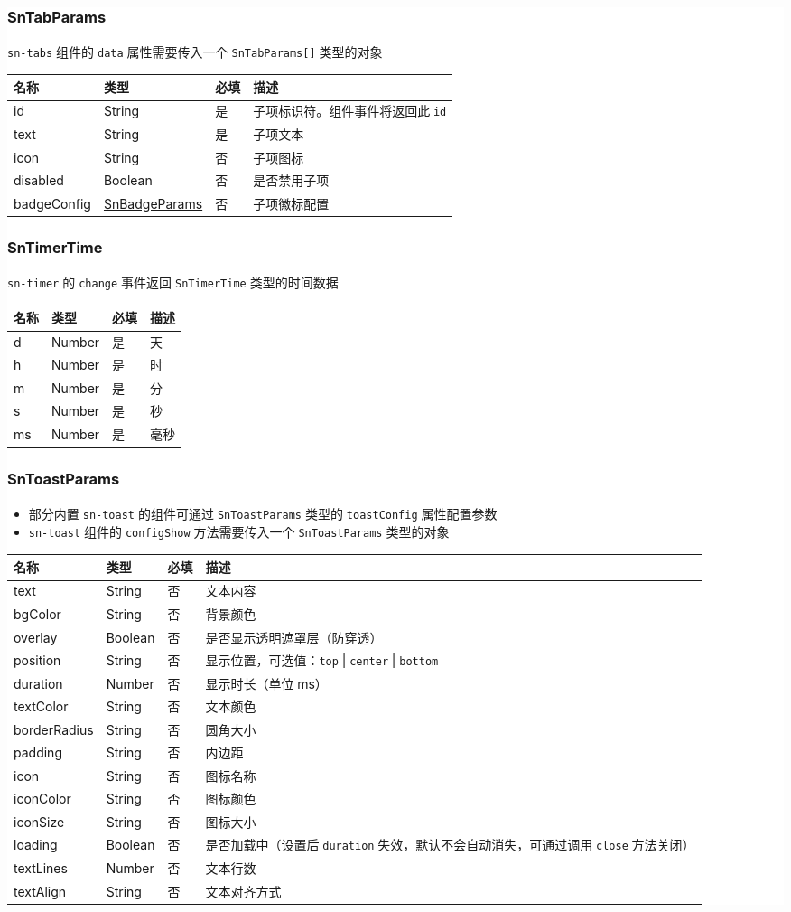 ### SnTabParams

`sn-tabs` 组件的 `data` 属性需要传入一个 `SnTabParams[]` 类型的对象

| 名称        | 类型                            | 必填 | 描述                              |
| :---------- | :------------------------------ | :--- | :-------------------------------- |
| id          | String                          | 是   | 子项标识符。组件事件将返回此 `id` |
| text        | String                          | 是   | 子项文本                          |
| icon        | String                          | 否   | 子项图标                          |
| disabled    | Boolean                         | 否   | 是否禁用子项                      |
| badgeConfig | [SnBadgeParams](#snbadgeparams) | 否   | 子项徽标配置                      |

### SnTimerTime

`sn-timer` 的 `change` 事件返回 `SnTimerTime` 类型的时间数据

| 名称 | 类型   | 必填 | 描述 |
| :--- | :----- | :--- | :--- |
| d    | Number | 是   | 天   |
| h    | Number | 是   | 时   |
| m    | Number | 是   | 分   |
| s    | Number | 是   | 秒   |
| ms   | Number | 是   | 毫秒 |

### SnToastParams

- 部分内置 `sn-toast` 的组件可通过 `SnToastParams` 类型的 `toastConfig` 属性配置参数
- `sn-toast` 组件的 `configShow` 方法需要传入一个 `SnToastParams` 类型的对象

| 名称         | 类型    | 必填 | 描述                                                                                |
| :----------- | :------ | :--- | :---------------------------------------------------------------------------------- |
| text         | String  | 否   | 文本内容                                                                            |
| bgColor      | String  | 否   | 背景颜色                                                                            |
| overlay      | Boolean | 否   | 是否显示透明遮罩层（防穿透）                                                        |
| position     | String  | 否   | 显示位置，可选值：`top` \| `center` \| `bottom`                                     |
| duration     | Number  | 否   | 显示时长（单位 ms）                                                                 |
| textColor    | String  | 否   | 文本颜色                                                                            |
| borderRadius | String  | 否   | 圆角大小                                                                            |
| padding      | String  | 否   | 内边距                                                                              |
| icon         | String  | 否   | 图标名称                                                                            |
| iconColor    | String  | 否   | 图标颜色                                                                            |
| iconSize     | String  | 否   | 图标大小                                                                            |
| loading      | Boolean | 否   | 是否加载中（设置后 `duration` 失效，默认不会自动消失，可通过调用 `close` 方法关闭） |
| textLines    | Number  | 否   | 文本行数                                                                            |
| textAlign    | String  | 否   | 文本对齐方式                                                                        |
